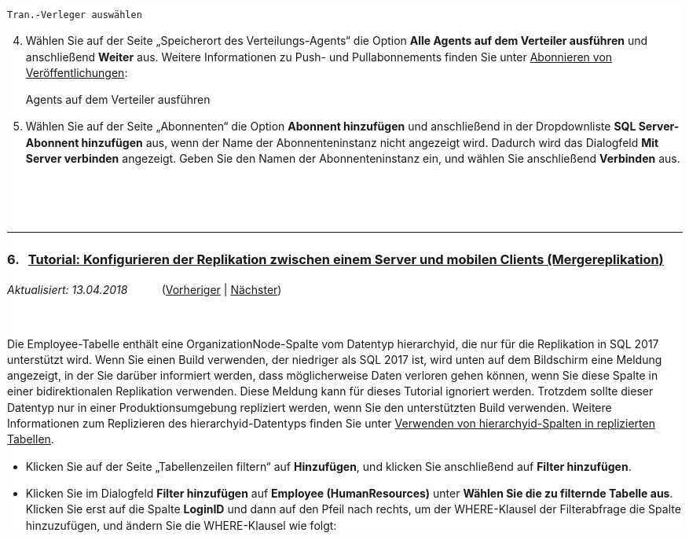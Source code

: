     Tran.-Verleger auswählen

4.  Wählen Sie auf der Seite „Speicherort des Verteilungs-Agents“ die Option **Alle Agents auf dem Verteiler ausführen** und anschließend **Weiter** aus.  Weitere Informationen zu Push- und Pullabonnements finden Sie unter [Abonnieren von Veröffentlichungen](https://docs.microsoft.com/sql/relational-databases/replication/subscribe-to-publications):

    Agents auf dem Verteiler ausführen

5.  Wählen Sie auf der Seite „Abonnenten“ die Option **Abonnent hinzufügen** und anschließend in der Dropdownliste **SQL Server-Abonnent hinzufügen** aus, wenn der Name der Abonnenteninstanz nicht angezeigt wird. Dadurch wird das Dialogfeld **Mit Server verbinden** angezeigt. Geben Sie den Namen der Abonnenteninstanz ein, und wählen Sie anschließend **Verbinden** aus.



&nbsp;

&nbsp;

---

<a name="TitleNum_6"/>

### <a name="6-nbsp-tutorial-configure-replication-between-a-server-and-mobile-clients-mergereplicationtutorial-replicating-data-with-mobile-clientsmd"></a>6. &nbsp; [Tutorial: Konfigurieren der Replikation zwischen einem Server und mobilen Clients (Mergereplikation)](replication/tutorial-replicating-data-with-mobile-clients.md)

*Aktualisiert: 13.04.2018* &nbsp; &nbsp; &nbsp; &nbsp; &nbsp;  ([Vorheriger](#TitleNum_5) | [Nächster](#TitleNum_7))



&nbsp;






Die Employee-Tabelle enthält eine OrganizationNode-Spalte vom Datentyp hierarchyid, die nur für die Replikation in SQL 2017 unterstützt wird. Wenn Sie einen Build verwenden, der niedriger als SQL 2017 ist, wird unten auf dem Bildschirm eine Meldung angezeigt, in der Sie darüber informiert werden, dass möglicherweise Daten verloren gehen können, wenn Sie diese Spalte in einer bidirektionalen Replikation verwenden. Diese Meldung kann für dieses Tutorial ignoriert werden. Trotzdem sollte dieser Datentyp nur in einer Produktionsumgebung repliziert werden, wenn Sie den unterstützten Build verwenden. Weitere Informationen zum Replizieren des hierarchyid-Datentyps finden Sie unter [Verwenden von hierarchyid-Spalten in replizierten Tabellen](https://docs.microsoft.com/sql/t-sql/data-types/hierarchyid-data-type-method-reference#using-hierarchyid-columns-in-replicated-tables).


-  Klicken Sie auf der Seite „Tabellenzeilen filtern“ auf **Hinzufügen**, und klicken Sie anschließend auf **Filter hinzufügen**.

-  Klicken Sie im Dialogfeld **Filter hinzufügen** auf **Employee (HumanResources)** unter **Wählen Sie die zu filternde Tabelle aus**. Klicken Sie erst auf die Spalte **LoginID** und dann auf den Pfeil nach rechts, um der WHERE-Klausel der Filterabfrage die Spalte hinzuzufügen, und ändern Sie die WHERE-Klausel wie folgt:
